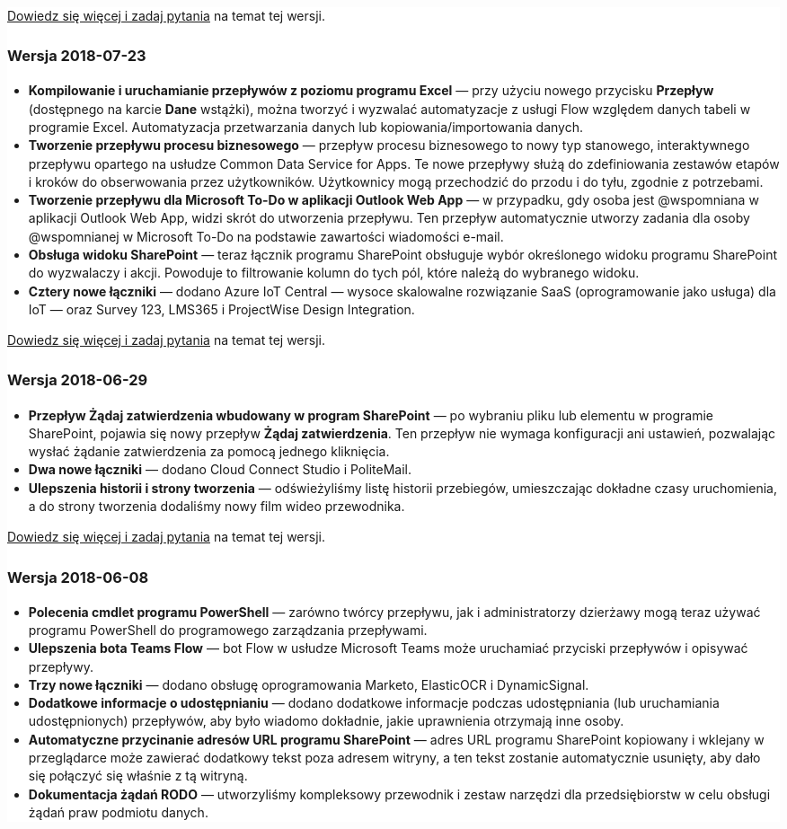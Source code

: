 [Dowiedz się więcej i zadaj pytania](https://flow.microsoft.com/blog/flow-preview-program/) na temat tej wersji.

### <a name="release-2018-07-23"></a>Wersja 2018-07-23

- **Kompilowanie i uruchamianie przepływów z poziomu programu Excel** — przy użyciu nowego przycisku **Przepływ** (dostępnego na karcie **Dane** wstążki), można tworzyć i wyzwalać automatyzacje z usługi Flow względem danych tabeli w programie Excel. Automatyzacja przetwarzania danych lub kopiowania/importowania danych.
- **Tworzenie przepływu procesu biznesowego** — przepływ procesu biznesowego to nowy typ stanowego, interaktywnego przepływu opartego na usłudze Common Data Service for Apps. Te nowe przepływy służą do zdefiniowania zestawów etapów i kroków do obserwowania przez użytkowników. Użytkownicy mogą przechodzić do przodu i do tyłu, zgodnie z potrzebami.
- **Tworzenie przepływu dla Microsoft To-Do w aplikacji Outlook Web App** — w przypadku, gdy osoba jest \@wspomniana w aplikacji Outlook Web App, widzi skrót do utworzenia przepływu. Ten przepływ automatycznie utworzy zadania dla osoby \@wspomnianej w Microsoft To-Do na podstawie zawartości wiadomości e-mail.
- **Obsługa widoku SharePoint** — teraz łącznik programu SharePoint obsługuje wybór określonego widoku programu SharePoint do wyzwalaczy i akcji. Powoduje to filtrowanie kolumn do tych pól, które należą do wybranego widoku.
- **Cztery nowe łączniki** — dodano Azure IoT Central — wysoce skalowalne rozwiązanie SaaS (oprogramowanie jako usługa) dla IoT — oraz Survey 123, LMS365 i ProjectWise Design Integration.

[Dowiedz się więcej i zadaj pytania](https://flow.microsoft.com/blog/excel-bpf-todo-and-more/) na temat tej wersji.

### <a name="release-2018-06-29"></a>Wersja 2018-06-29

- **Przepływ Żądaj zatwierdzenia wbudowany w program SharePoint** — po wybraniu pliku lub elementu w programie SharePoint, pojawia się nowy przepływ **Żądaj zatwierdzenia**. Ten przepływ nie wymaga konfiguracji ani ustawień, pozwalając wysłać żądanie zatwierdzenia za pomocą jednego kliknięcia.
- **Dwa nowe łączniki** — dodano Cloud Connect Studio i PoliteMail.
- **Ulepszenia historii i strony tworzenia** — odświeżyliśmy listę historii przebiegów, umieszczając dokładne czasy uruchomienia, a do strony tworzenia dodaliśmy nowy film wideo przewodnika.

[Dowiedz się więcej i zadaj pytania](https://flow.microsoft.com/blog/request-sign-off-four-connectors/) na temat tej wersji.

### <a name="release-2018-06-08"></a>Wersja 2018-06-08

- **Polecenia cmdlet programu PowerShell** — zarówno twórcy przepływu, jak i administratorzy dzierżawy mogą teraz używać programu PowerShell do programowego zarządzania przepływami.
- **Ulepszenia bota Teams Flow** — bot Flow w usłudze Microsoft Teams może uruchamiać przyciski przepływów i opisywać przepływy.
- **Trzy nowe łączniki** — dodano obsługę oprogramowania Marketo, ElasticOCR i DynamicSignal. 
- **Dodatkowe informacje o udostępnianiu** — dodano dodatkowe informacje podczas udostępniania (lub uruchamiania udostępnionych) przepływów, aby było wiadomo dokładnie, jakie uprawnienia otrzymają inne osoby.
- **Automatyczne przycinanie adresów URL programu SharePoint** — adres URL programu SharePoint kopiowany i wklejany w przeglądarce może zawierać dodatkowy tekst poza adresem witryny, a ten tekst zostanie automatycznie usunięty, aby dało się połączyć się właśnie z tą witryną.
- **Dokumentacja żądań RODO** — utworzyliśmy kompleksowy przewodnik i zestaw narzędzi dla przedsiębiorstw w celu obsługi żądań praw podmiotu danych.
